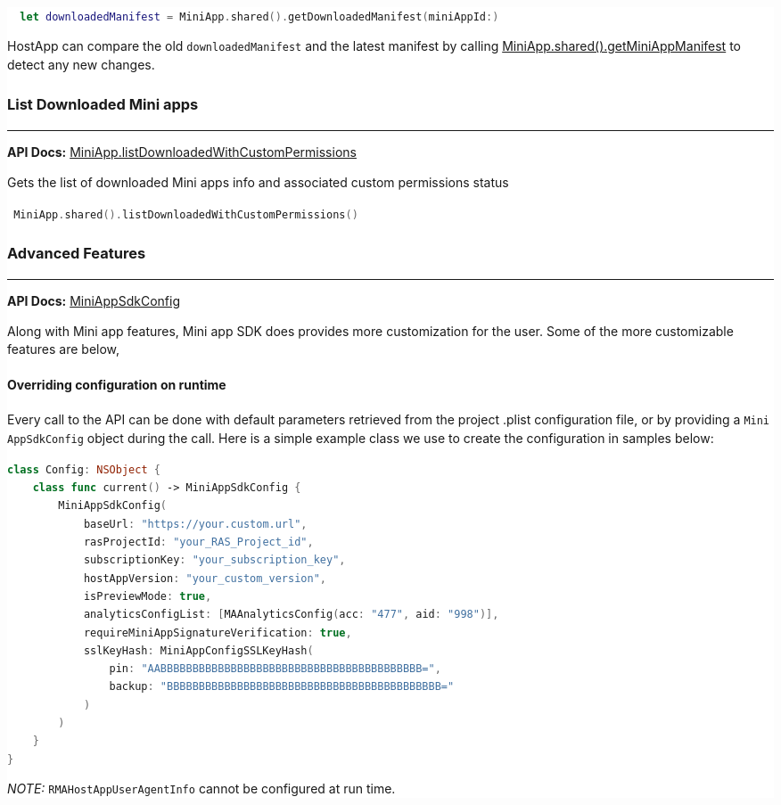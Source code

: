 ```swift
  let downloadedManifest = MiniApp.shared().getDownloadedManifest(miniAppId:)
```

HostApp can compare the old `downloadedManifest` and the latest manifest by calling [MiniApp.shared().getMiniAppManifest](#get-mini-meta-data) to detect any new changes.


<a id="list-downloaded-mini-apps"></a>

### List Downloaded Mini apps
---
**API Docs:** [MiniApp.listDownloadedWithCustomPermissions](https://rakutentech.github.io/ios-miniapp/Classes/MiniApp.html)

Gets the list of downloaded Mini apps info and associated custom permissions status

```swift
 MiniApp.shared().listDownloadedWithCustomPermissions()
```

<a id="advanced-features"></a>

### Advanced Features
---
**API Docs:** [MiniAppSdkConfig](https://rakutentech.github.io/ios-miniapp/Classes/MiniAppSdkConfig.html)

Along with Mini app features, Mini app SDK does provides more customization for the user. Some of the more customizable features are below,


<a id="runtime-conf"></a>

#### Overriding configuration on runtime

Every call to the API can be done with default parameters retrieved from the project .plist configuration file, or by providing a `MiniAppSdkConfig` object during the call. Here is a simple example class we use to create the configuration in samples below:

```swift
class Config: NSObject {
    class func current() -> MiniAppSdkConfig {
        MiniAppSdkConfig(
            baseUrl: "https://your.custom.url",
            rasProjectId: "your_RAS_Project_id",
            subscriptionKey: "your_subscription_key",
            hostAppVersion: "your_custom_version",
            isPreviewMode: true,
            analyticsConfigList: [MAAnalyticsConfig(acc: "477", aid: "998")],
            requireMiniAppSignatureVerification: true,
            sslKeyHash: MiniAppConfigSSLKeyHash(
                pin: "AABBBBBBBBBBBBBBBBBBBBBBBBBBBBBBBBBBBBBBBBB=",
                backup: "BBBBBBBBBBBBBBBBBBBBBBBBBBBBBBBBBBBBBBBBBBB="
            )
        )
    }
}
```
*NOTE:* `RMAHostAppUserAgentInfo` cannot be configured at run time.
